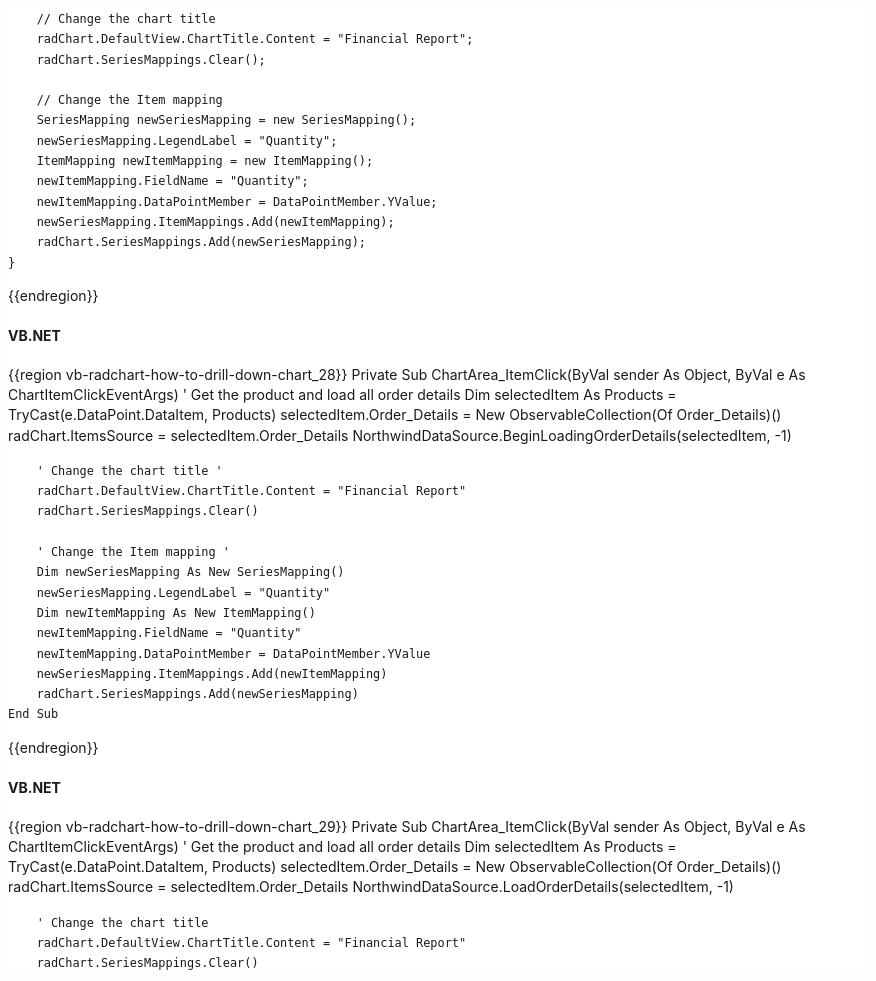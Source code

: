 	    // Change the chart title
	    radChart.DefaultView.ChartTitle.Content = "Financial Report";
	    radChart.SeriesMappings.Clear();
	
	    // Change the Item mapping
	    SeriesMapping newSeriesMapping = new SeriesMapping();
	    newSeriesMapping.LegendLabel = "Quantity";
	    ItemMapping newItemMapping = new ItemMapping();
	    newItemMapping.FieldName = "Quantity";
	    newItemMapping.DataPointMember = DataPointMember.YValue;
	    newSeriesMapping.ItemMappings.Add(newItemMapping);
	    radChart.SeriesMappings.Add(newSeriesMapping);
	}
{{endregion}}





#### __VB.NET__

{{region vb-radchart-how-to-drill-down-chart_28}}
	Private Sub ChartArea_ItemClick(ByVal sender As Object, ByVal e As ChartItemClickEventArgs)
	    ' Get the product and load all order details
	    Dim selectedItem As Products = TryCast(e.DataPoint.DataItem, Products)
	    selectedItem.Order_Details = New ObservableCollection(Of Order_Details)()
	    radChart.ItemsSource = selectedItem.Order_Details
	    NorthwindDataSource.BeginLoadingOrderDetails(selectedItem, -1)
	
	    ' Change the chart title '
	    radChart.DefaultView.ChartTitle.Content = "Financial Report"
	    radChart.SeriesMappings.Clear()
	
	    ' Change the Item mapping '
	    Dim newSeriesMapping As New SeriesMapping()
	    newSeriesMapping.LegendLabel = "Quantity"
	    Dim newItemMapping As New ItemMapping()
	    newItemMapping.FieldName = "Quantity"
	    newItemMapping.DataPointMember = DataPointMember.YValue
	    newSeriesMapping.ItemMappings.Add(newItemMapping)
	    radChart.SeriesMappings.Add(newSeriesMapping)
	End Sub
{{endregion}}



#### __VB.NET__

{{region vb-radchart-how-to-drill-down-chart_29}}
	Private Sub ChartArea_ItemClick(ByVal sender As Object, ByVal e As ChartItemClickEventArgs)
	    ' Get the product and load all order details
	    Dim selectedItem As Products = TryCast(e.DataPoint.DataItem, Products)
	    selectedItem.Order_Details = New ObservableCollection(Of Order_Details)()
	    radChart.ItemsSource = selectedItem.Order_Details
	    NorthwindDataSource.LoadOrderDetails(selectedItem, -1)
	
	    ' Change the chart title
	    radChart.DefaultView.ChartTitle.Content = "Financial Report"
	    radChart.SeriesMappings.Clear()
	